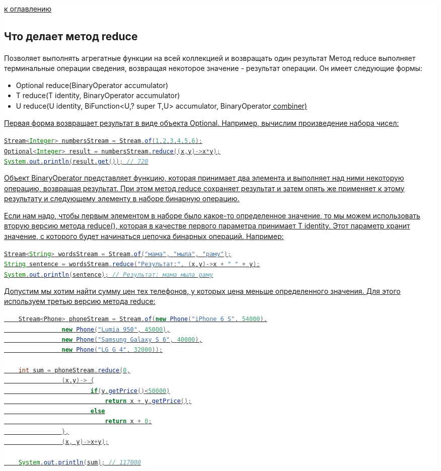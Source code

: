 [к оглавлению](#FP-Labmda-Stream-API)

## Что делает метод reduce
Позволяет выполнять агрегатные функции на всей коллекцией и возвращать один результат
Метод reduce выполняет терминальные операции сведения, возвращая некоторое значение - результат операции.
Он имеет следующие формы:
+ Optional<T> reduce(BinaryOperator<T> accumulator)
+ T reduce(T identity, BinaryOperator<T> accumulator)
+ U reduce(U identity, BiFunction<U,? super T,U> accumulator, BinaryOperator<U> combiner)

Первая форма возвращает результат в виде объекта Optional<T>. Например, вычислим произведение набора чисел:
```java
Stream<Integer> numbersStream = Stream.of(1,2,3,4,5,6);
Optional<Integer> result = numbersStream.reduce((x,y)->x*y);
System.out.println(result.get()); // 720
```

Объект BinaryOperator<T> представляет функцию, которая принимает два элемента и выполняет над ними некоторую операцию,
возвращая результат. При этом метод reduce сохраняет результат и затем опять же применяет к этому результату
и следующему элементу в наборе бинарную операцию.

Если нам надо, чтобы первым элементом в наборе было какое-то определенное значение, то мы можем использовать вторую
версию метода reduce(), которая в качестве первого параметра принимает T identity.
Этот параметр хранит значение, с которого будет начинаться цепочка бинарных операций. Например:

```java
Stream<String> wordsStream = Stream.of("мама", "мыла", "раму");
String sentence = wordsStream.reduce("Результат:", (x,y)->x + " " + y);
System.out.println(sentence); // Результат: мама мыла раму
```

Допустим мы хотим найти сумму цен тех телефонов, у которых цена меньше определенного значения.
Для этого используем третью версию метода reduce:

```java
    Stream<Phone> phoneStream = Stream.of(new Phone("iPhone 6 S", 54000),
                new Phone("Lumia 950", 45000),
                new Phone("Samsung Galaxy S 6", 40000),
                new Phone("LG G 4", 32000));

    int sum = phoneStream.reduce(0,
                (x,y)-> {
                        if(y.getPrice()<50000)
                            return x + y.getPrice();
                        else
                            return x + 0;
                },
                (x, y)->x+y);

    System.out.println(sum); // 117000
```
